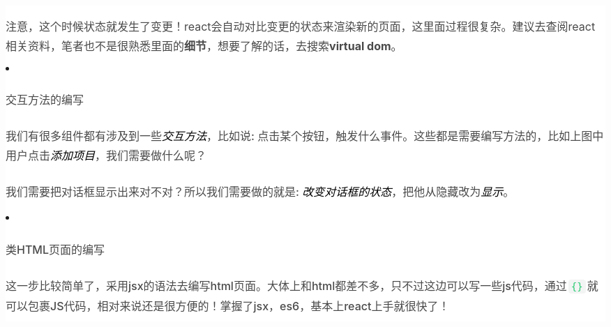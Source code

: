 <p style="font-size: 16px; padding-bottom: 8px; margin: 0; padding-top: 1em; color: rgb(74,74,74); line-height: 1.75em;">注意，这个时候状态就发生了变更！react会自动对比变更的状态来渲染新的页面，这里面过程很复杂。建议去查阅react相关资料，笔者也不是很熟悉里面的<strong style="font-weight: bold; line-height: 1.75em; color: rgb(74,74,74);">细节</strong>，想要了解的话，去搜索<strong style="font-weight: bold; line-height: 1.75em; color: rgb(74,74,74);">virtual dom</strong>。</p>
</section></li><li><section style="margin-top: 5px; margin-bottom: 5px; line-height: 26px; text-align: left; color: rgb(1,1,1); font-weight: 500;"><p style="font-size: 16px; padding-bottom: 8px; margin: 0; padding-top: 1em; color: rgb(74,74,74); line-height: 1.75em;">交互方法的编写</p>
<p style="font-size: 16px; padding-bottom: 8px; margin: 0; padding-top: 1em; color: rgb(74,74,74); line-height: 1.75em;">我们有很多组件都有涉及到一些<em style="font-style: italic; color: black;">交互方法</em>，比如说: 点击某个按钮，触发什么事件。这些都是需要编写方法的，比如上图中 用户点击<em style="font-style: italic; color: black;">添加项目</em>，我们需要做什么呢？</p>
<p style="font-size: 16px; padding-bottom: 8px; margin: 0; padding-top: 1em; color: rgb(74,74,74); line-height: 1.75em;">我们需要把对话框显示出来对不对？所以我们需要做的就是: <em style="font-style: italic; color: black;">改变对话框的状态</em>，把他从隐藏改为<em style="font-style: italic; color: black;">显示</em>。</p>
</section></li><li><section style="margin-top: 5px; margin-bottom: 5px; line-height: 26px; text-align: left; color: rgb(1,1,1); font-weight: 500;"><p style="font-size: 16px; padding-bottom: 8px; margin: 0; padding-top: 1em; color: rgb(74,74,74); line-height: 1.75em;">类HTML页面的编写</p>
<p style="font-size: 16px; padding-bottom: 8px; margin: 0; padding-top: 1em; color: rgb(74,74,74); line-height: 1.75em;">这一步比较简单了，采用jsx的语法去编写html页面。大体上和html都差不多，只不过这边可以写一些js代码，通过<code style="font-size: 14px; word-wrap: break-word; padding: 2px 4px; border-radius: 4px; margin: 0 2px; background-color: rgba(27,31,35,.05); font-family: Operator Mono, Consolas, Monaco, Menlo, monospace; word-break: break-all; color: #28ca71;">{}</code>就可以包裹JS代码，相对来说还是很方便的！掌握了jsx，es6，基本上react上手就很快了！</p>
</section></li></ul>